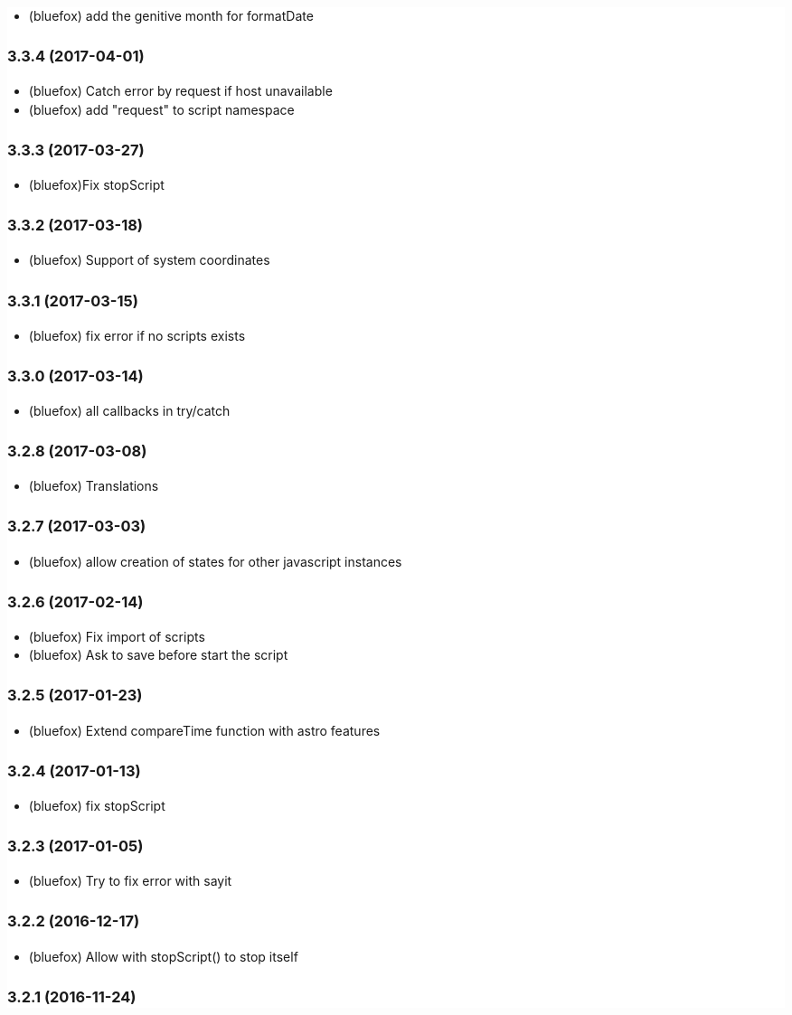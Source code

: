 -   (bluefox) add the genitive month for formatDate

### 3.3.4 (2017-04-01)

-   (bluefox) Catch error by request if host unavailable
-   (bluefox) add "request" to script namespace

### 3.3.3 (2017-03-27)

-   (bluefox)Fix stopScript

### 3.3.2 (2017-03-18)

-   (bluefox) Support of system coordinates

### 3.3.1 (2017-03-15)

-   (bluefox) fix error if no scripts exists

### 3.3.0 (2017-03-14)

-   (bluefox) all callbacks in try/catch

### 3.2.8 (2017-03-08)

-   (bluefox) Translations

### 3.2.7 (2017-03-03)

-   (bluefox) allow creation of states for other javascript instances

### 3.2.6 (2017-02-14)

-   (bluefox) Fix import of scripts
-   (bluefox) Ask to save before start the script

### 3.2.5 (2017-01-23)

-   (bluefox) Extend compareTime function with astro features

### 3.2.4 (2017-01-13)

-   (bluefox) fix stopScript

### 3.2.3 (2017-01-05)

-   (bluefox) Try to fix error with sayit

### 3.2.2 (2016-12-17)

-   (bluefox) Allow with stopScript() to stop itself

### 3.2.1 (2016-11-24)

